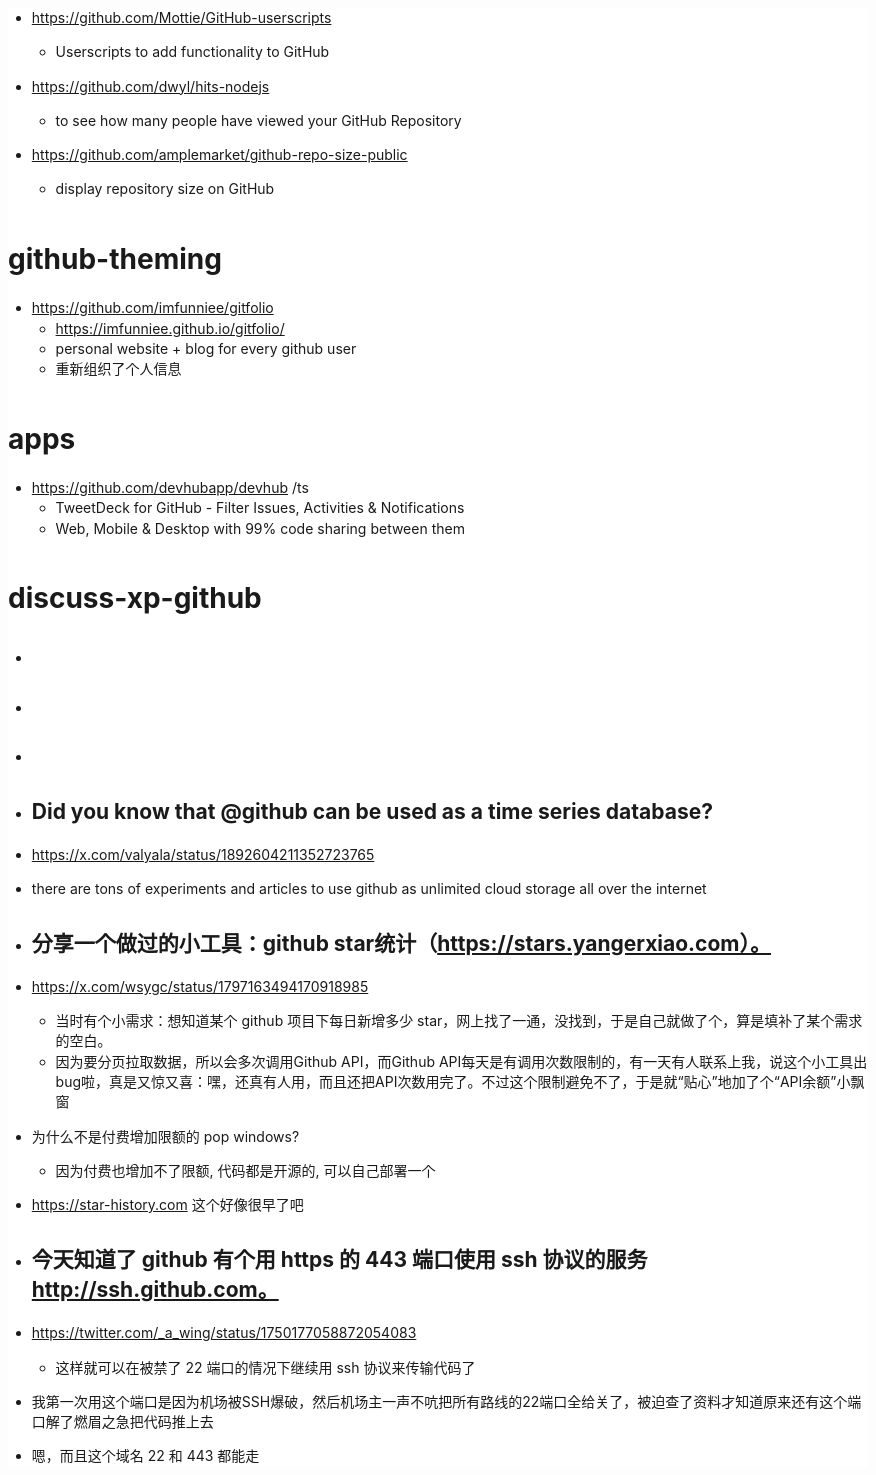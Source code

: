 - https://github.com/Mottie/GitHub-userscripts
  - Userscripts to add functionality to GitHub

- https://github.com/dwyl/hits-nodejs
  - to see how many people have viewed your GitHub Repository

- https://github.com/amplemarket/github-repo-size-public
  - display repository size on GitHub
# github-theming
- https://github.com/imfunniee/gitfolio
  - https://imfunniee.github.io/gitfolio/
  - personal website + blog for every github user
  - 重新组织了个人信息
# apps
- https://github.com/devhubapp/devhub /ts
  - TweetDeck for GitHub - Filter Issues, Activities & Notifications 
  - Web, Mobile & Desktop with 99% code sharing between them
# discuss-xp-github
- ## 

- ## 

- ## 

- ## Did you know that @github can be used as a time series database?
- https://x.com/valyala/status/1892604211352723765
- there are tons of experiments and articles to use github as unlimited cloud storage all over the internet

- ## 分享一个做过的小工具：github star统计（https://stars.yangerxiao.com）。
- https://x.com/wsygc/status/1797163494170918985
  - 当时有个小需求：想知道某个 github 项目下每日新增多少 star，网上找了一通，没找到，于是自己就做了个，算是填补了某个需求的空白。
  - 因为要分页拉取数据，所以会多次调用Github API，而Github API每天是有调用次数限制的，有一天有人联系上我，说这个小工具出bug啦，真是又惊又喜：嘿，还真有人用，而且还把API次数用完了。不过这个限制避免不了，于是就“贴心”地加了个“API余额”小飘窗

- 为什么不是付费增加限额的 pop windows?
  - 因为付费也增加不了限额, 代码都是开源的, 可以自己部署一个

- https://star-history.com 这个好像很早了吧

- ## 今天知道了 github 有个用 https 的 443 端口使用 ssh 协议的服务 http://ssh.github.com。
- https://twitter.com/_a_wing/status/1750177058872054083
  - 这样就可以在被禁了 22 端口的情况下继续用 ssh 协议来传输代码了
- 我第一次用这个端口是因为机场被SSH爆破，然后机场主一声不吭把所有路线的22端口全给关了，被迫查了资料才知道原来还有这个端口解了燃眉之急把代码推上去
- 嗯，而且这个域名 22 和 443 都能走

